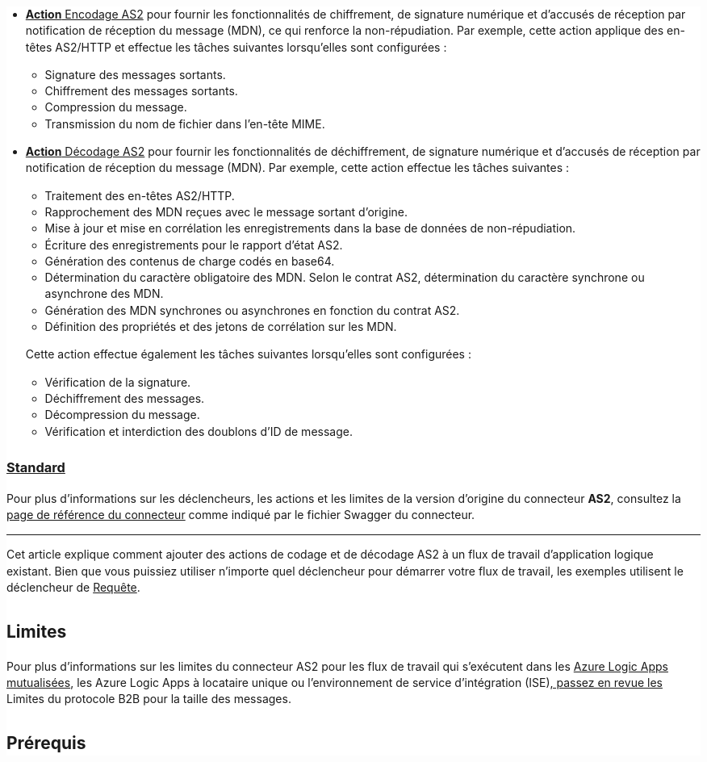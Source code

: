* [**Action** Encodage AS2](#encode) pour fournir les fonctionnalités de chiffrement, de signature numérique et d’accusés de réception par notification de réception du message (MDN), ce qui renforce la non-répudiation. Par exemple, cette action applique des en-têtes AS2/HTTP et effectue les tâches suivantes lorsqu’elles sont configurées :

  * Signature des messages sortants.
  * Chiffrement des messages sortants.
  * Compression du message.
  * Transmission du nom de fichier dans l’en-tête MIME.

* [**Action** Décodage AS2](#decode) pour fournir les fonctionnalités de déchiffrement, de signature numérique et d’accusés de réception par notification de réception du message (MDN). Par exemple, cette action effectue les tâches suivantes :

  * Traitement des en-têtes AS2/HTTP.
  * Rapprochement des MDN reçues avec le message sortant d’origine.
  * Mise à jour et mise en corrélation les enregistrements dans la base de données de non-répudiation.
  * Écriture des enregistrements pour le rapport d’état AS2.
  * Génération des contenus de charge codés en base64.
  * Détermination du caractère obligatoire des MDN. Selon le contrat AS2, détermination du caractère synchrone ou asynchrone des MDN.
  * Génération des MDN synchrones ou asynchrones en fonction du contrat AS2.
  * Définition des propriétés et des jetons de corrélation sur les MDN.

  Cette action effectue également les tâches suivantes lorsqu’elles sont configurées :

  * Vérification de la signature.
  * Déchiffrement des messages.
  * Décompression du message.
  * Vérification et interdiction des doublons d’ID de message.

### <a name="standard"></a>[Standard](#tab/standard)

Pour plus d’informations sur les déclencheurs, les actions et les limites de la version d’origine du connecteur **AS2**, consultez la [page de référence du connecteur](/connectors/as2/) comme indiqué par le fichier Swagger du connecteur.

---

Cet article explique comment ajouter des actions de codage et de décodage AS2 à un flux de travail d’application logique existant. Bien que vous puissiez utiliser n’importe quel déclencheur pour démarrer votre flux de travail, les exemples utilisent le déclencheur de [Requête](../connectors/connectors-native-reqres.md).

## <a name="limits"></a>Limites

Pour plus d’informations sur les limites du connecteur AS2 pour les flux de travail qui s’exécutent dans les [Azure Logic Apps mutualisées](logic-apps-overview.md#resource-environment-differences), les Azure Logic Apps à locataire unique ou l’environnement de service d’intégration (ISE)[, passez en revue les ](logic-apps-limits-and-config.md#b2b-protocol-limits)Limites du protocole B2B pour la taille des messages.

## <a name="prerequisites"></a>Prérequis
